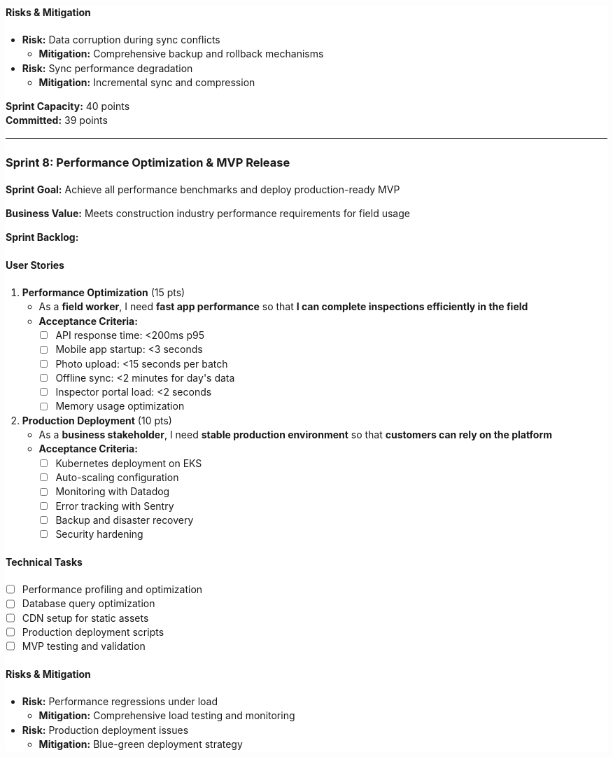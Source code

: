 #### Risks & Mitigation
- **Risk:** Data corruption during sync conflicts
  - **Mitigation:** Comprehensive backup and rollback mechanisms
- **Risk:** Sync performance degradation
  - **Mitigation:** Incremental sync and compression

**Sprint Capacity:** 40 points  
**Committed:** 39 points

---

### Sprint 8: Performance Optimization & MVP Release
**Sprint Goal:** Achieve all performance benchmarks and deploy production-ready MVP

**Business Value:** Meets construction industry performance requirements for field usage

**Sprint Backlog:**

#### User Stories
1. **Performance Optimization** (15 pts)
   - As a **field worker**, I need **fast app performance** so that **I can complete inspections efficiently in the field**
   - **Acceptance Criteria:**
     - [ ] API response time: <200ms p95
     - [ ] Mobile app startup: <3 seconds
     - [ ] Photo upload: <15 seconds per batch
     - [ ] Offline sync: <2 minutes for day's data
     - [ ] Inspector portal load: <2 seconds
     - [ ] Memory usage optimization

2. **Production Deployment** (10 pts)
   - As a **business stakeholder**, I need **stable production environment** so that **customers can rely on the platform**
   - **Acceptance Criteria:**
     - [ ] Kubernetes deployment on EKS
     - [ ] Auto-scaling configuration
     - [ ] Monitoring with Datadog
     - [ ] Error tracking with Sentry
     - [ ] Backup and disaster recovery
     - [ ] Security hardening

#### Technical Tasks
- [ ] Performance profiling and optimization
- [ ] Database query optimization
- [ ] CDN setup for static assets
- [ ] Production deployment scripts
- [ ] MVP testing and validation

#### Risks & Mitigation
- **Risk:** Performance regressions under load
  - **Mitigation:** Comprehensive load testing and monitoring
- **Risk:** Production deployment issues
  - **Mitigation:** Blue-green deployment strategy
